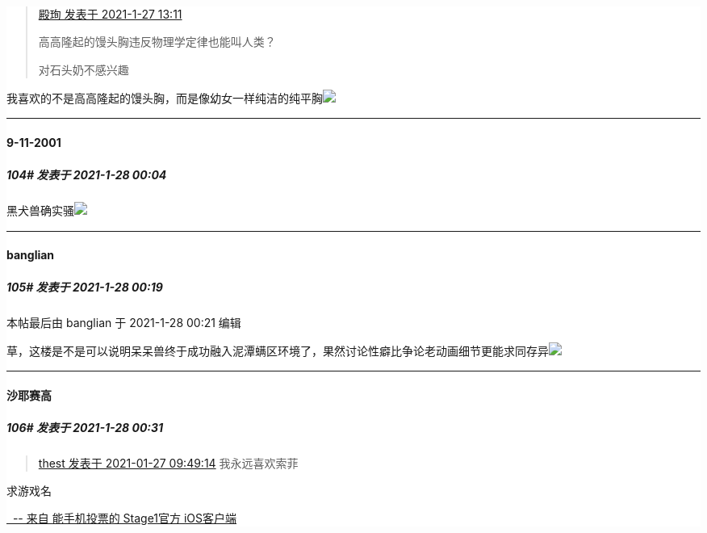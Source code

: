

<blockquote><a href="httphttps://bbs.saraba1st.com/2b/forum.php?mod=redirect&amp;goto=findpost&amp;pid=50159118&amp;ptid=1984874" target="_blank">殿珣 发表于 2021-1-27 13:11</a>

高高隆起的馒头胸违反物理学定律也能叫人类？

对石头奶不感兴趣</blockquote>
我喜欢的不是高高隆起的馒头胸，而是像幼女一样纯洁的纯平胸<img src="https://static.saraba1st.com/image/smiley/carton2017/003.png" referrerpolicy="no-referrer">







*****

####  9-11-2001  
##### 104#       发表于 2021-1-28 00:04




黑犬兽确实骚<img src="https://static.saraba1st.com/image/smiley/face2017/081.png" referrerpolicy="no-referrer">







*****

####  banglian  
##### 105#       发表于 2021-1-28 00:19



 本帖最后由 banglian 于 2021-1-28 00:21 编辑 

草，这楼是不是可以说明呆呆兽终于成功融入泥潭螨区环境了，果然讨论性癖比争论老动画细节更能求同存异<img src="https://static.saraba1st.com/image/smiley/face2017/068.png" referrerpolicy="no-referrer">







*****

####  沙耶赛高  
##### 106#       发表于 2021-1-28 00:31



<blockquote><a href="httphttps://bbs.saraba1st.com/2b/forum.php?mod=redirect&amp;goto=findpost&amp;pid=50156763&amp;ptid=1984874" target="_blank">thest 发表于 2021-01-27 09:49:14</a>
我永远喜欢索菲</blockquote>求游戏名

[  -- 来自 能手机投票的 Stage1官方 iOS客户端](https://itunes.apple.com/fi/app/saraba1st/id1221237470?mt=8)






